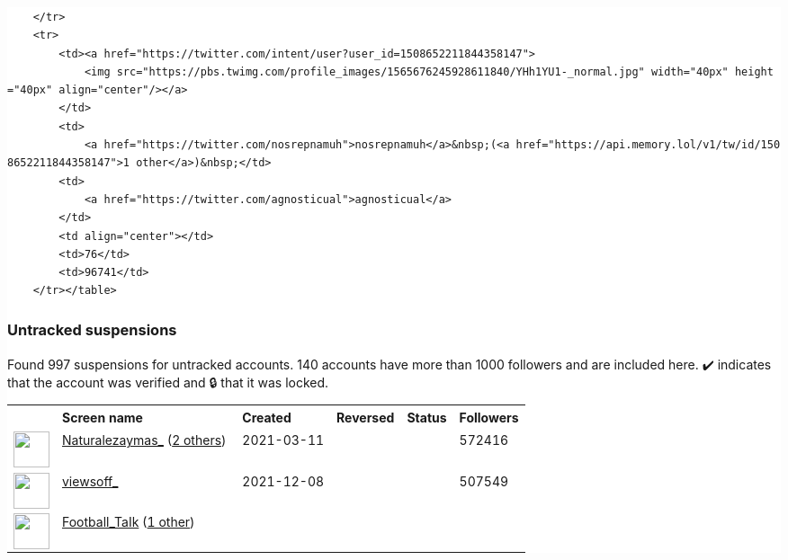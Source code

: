         </tr>
        <tr>
            <td><a href="https://twitter.com/intent/user?user_id=1508652211844358147">
                <img src="https://pbs.twimg.com/profile_images/1565676245928611840/YHh1YU1-_normal.jpg" width="40px" height="40px" align="center"/></a>
            </td>
            <td>
                <a href="https://twitter.com/nosrepnamuh">nosrepnamuh</a>&nbsp;(<a href="https://api.memory.lol/v1/tw/id/1508652211844358147">1 other</a>)&nbsp;</td>
            <td>
                <a href="https://twitter.com/agnosticual">agnosticual</a>
            </td>
            <td align="center"></td>
            <td>76</td>
            <td>96741</td>
        </tr></table>


### Untracked suspensions

Found 997 suspensions for untracked accounts.
140 accounts have more than 1000 followers and are included here.
  ✔️ indicates that the account was verified and 🔒 that it was locked.

<table>
    <tr>
        <th></th>
        <th align="left">Screen name</th>
        <th align="left">Created</th>
        <th align="left">Reversed</th>
        <th align="left">Status</th>
        <th align="left">Followers</th>
    </tr>
        <tr>
            <td><a href="https://twitter.com/intent/user?user_id=1370101418372304897">
                <img src="https://pbs.twimg.com/profile_images/1396813137211543552/Y3aP8GCT_normal.jpg" width="40px" height="40px" align="center"/></a>
            </td>
            <td>
                <a href="https://twitter.com/Naturalezaymas_">Naturalezaymas_</a>&nbsp;(<a href="https://api.memory.lol/v1/tw/id/1370101418372304897">2 others</a>)&nbsp;</td>
            <td>2021-03-11</td>
            <td></td>
            <td align="center"></td>
            <td>572416</td>
        </tr>
        <tr>
            <td><a href="https://twitter.com/intent/user?user_id=1468698786499342348">
                <img src="https://pbs.twimg.com/profile_images/1470340578865037317/WwLueDgb_normal.jpg" width="40px" height="40px" align="center"/></a>
            </td>
            <td>
                <a href="https://twitter.com/viewsoff_">viewsoff_</a></td>
            <td>2021-12-08</td>
            <td></td>
            <td align="center"></td>
            <td>507549</td>
        </tr>
        <tr>
            <td><a href="https://twitter.com/intent/user?user_id=2263368610">
                <img src="https://pbs.twimg.com/profile_images/1399423063603613702/b5BBEcbg_normal.jpg" width="40px" height="40px" align="center"/></a>
            </td>
            <td>
                <a href="https://twitter.com/Football_TaIk">Football_TaIk</a>&nbsp;(<a href="https://api.memory.lol/v1/tw/id/2263368610">1 other</a>)&nbsp;</td>